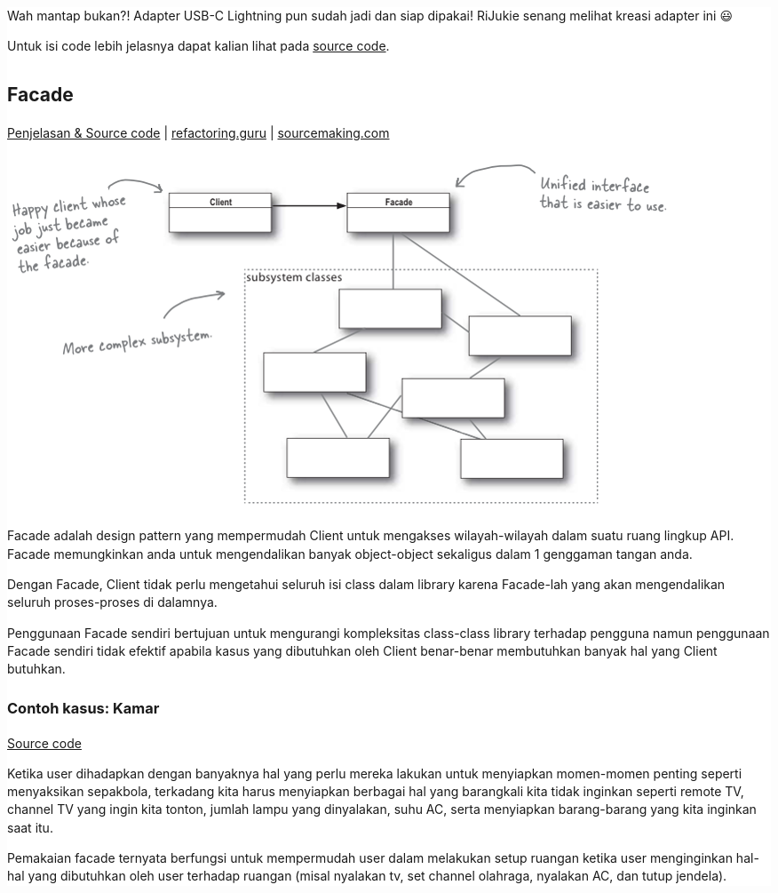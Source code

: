 Wah mantap bukan?! Adapter USB-C Lightning pun sudah jadi dan siap dipakai! RiJukie senang melihat kreasi adapter ini :smiley:

Untuk isi code lebih jelasnya dapat kalian lihat pada [source code](smartphone).


## Facade

[Penjelasan & Source code](facade) | [refactoring.guru](https://refactoring.guru/design-patterns/facade) | [sourcemaking.com](https://sourcemaking.com/design_patterns/facade)

![Facade](facade/facade.png)

Facade adalah design pattern yang mempermudah Client untuk mengakses wilayah-wilayah dalam suatu ruang lingkup API. Facade memungkinkan anda untuk mengendalikan banyak object-object sekaligus dalam 1 genggaman tangan anda.

Dengan Facade, Client tidak perlu mengetahui seluruh isi class dalam library karena Facade-lah yang akan mengendalikan seluruh proses-proses di dalamnya.

Penggunaan Facade sendiri bertujuan untuk mengurangi kompleksitas class-class library terhadap pengguna namun penggunaan Facade sendiri tidak efektif apabila kasus yang dibutuhkan oleh Client benar-benar membutuhkan banyak hal yang Client butuhkan.

### Contoh kasus: Kamar

[Source code](facade/room)

Ketika user dihadapkan dengan banyaknya hal yang perlu mereka lakukan untuk menyiapkan momen-momen penting seperti menyaksikan sepakbola, terkadang kita harus menyiapkan berbagai hal yang barangkali kita tidak inginkan seperti remote TV, channel TV yang ingin kita tonton, jumlah lampu yang dinyalakan, suhu AC, serta menyiapkan barang-barang yang kita inginkan saat itu.

Pemakaian facade ternyata berfungsi untuk mempermudah user dalam melakukan setup ruangan ketika user menginginkan hal-hal yang dibutuhkan oleh user terhadap ruangan (misal nyalakan tv, set channel olahraga, nyalakan AC, dan tutup jendela).
